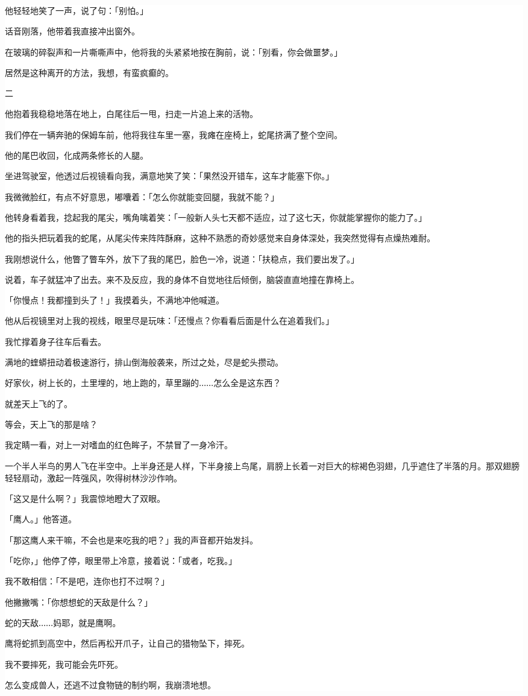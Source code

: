 他轻轻地笑了一声，说了句：「别怕。」

话音刚落，他带着我直接冲出窗外。

在玻璃的碎裂声和一片嘶嘶声中，他将我的头紧紧地按在胸前，说：「别看，你会做噩梦。」

居然是这种离开的方法，我想，有蛮疯癫的。

二

他抱着我稳稳地落在地上，白尾往后一甩，扫走一片追上来的活物。

我们停在一辆奔驰的保姆车前，他将我往车里一塞，我瘫在座椅上，蛇尾挤满了整个空间。

他的尾巴收回，化成两条修长的人腿。

坐进驾驶室，他透过后视镜看向我，满意地笑了笑：「果然没开错车，这车才能塞下你。」

我微微脸红，有点不好意思，嘟囔着：「怎么你就能变回腿，我就不能？」

他转身看着我，捻起我的尾尖，嘴角噙着笑：「一般新人头七天都不适应，过了这七天，你就能掌握你的能力了。」

他的指头把玩着我的蛇尾，从尾尖传来阵阵酥麻，这种不熟悉的奇妙感觉来自身体深处，我突然觉得有点燥热难耐。

我刚想说什么，他瞥了瞥车外，放下了我的尾巴，脸色一冷，说道：「扶稳点，我们要出发了。」

说着，车子就猛冲了出去。来不及反应，我的身体不自觉地往后倾倒，脑袋直直地撞在靠椅上。

「你慢点！我都撞到头了！」我摸着头，不满地冲他喊道。

他从后视镜里对上我的视线，眼里尽是玩味：「还慢点？你看看后面是什么在追着我们。」

我忙撑着身子往车后看去。

满地的蝰蟒扭动着极速游行，排山倒海般袭来，所过之处，尽是蛇头攒动。

好家伙，树上长的，土里埋的，地上跑的，草里蹦的……怎么全是这东西？

就差天上飞的了。

等会，天上飞的那是啥？

我定睛一看，对上一对嗜血的红色眸子，不禁冒了一身冷汗。

一个半人半鸟的男人飞在半空中。上半身还是人样，下半身接上鸟尾，肩膀上长着一对巨大的棕褐色羽翅，几乎遮住了半落的月。那双翅膀轻轻扇动，激起一阵强风，吹得树林沙沙作响。

「这又是什么啊？」我震惊地瞪大了双眼。

「鹰人。」他答道。

「那这鹰人来干嘛，不会也是来吃我的吧？」我的声音都开始发抖。

「吃你，」他停了停，眼里带上冷意，接着说：「或者，吃我。」

我不敢相信：「不是吧，连你也打不过啊？」

他撇撇嘴：「你想想蛇的天敌是什么？」

蛇的天敌……妈耶，就是鹰啊。

鹰将蛇抓到高空中，然后再松开爪子，让自己的猎物坠下，摔死。

我不要摔死，我可能会先吓死。

怎么变成兽人，还逃不过食物链的制约啊，我崩溃地想。
